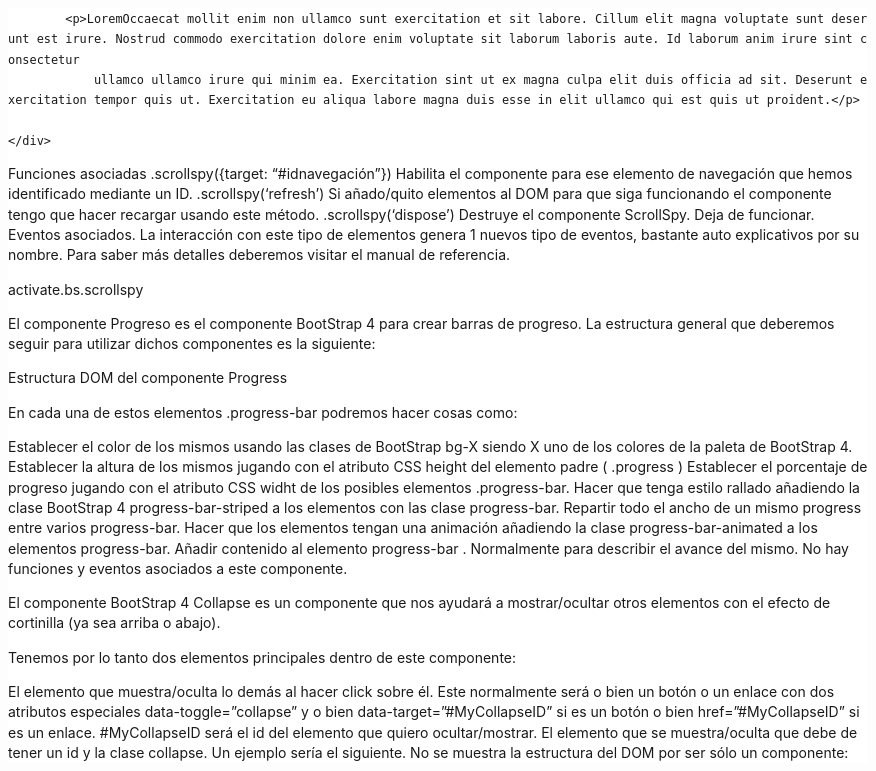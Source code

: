             <p>LoremOccaecat mollit enim non ullamco sunt exercitation et sit labore. Cillum elit magna voluptate sunt deserunt est irure. Nostrud commodo exercitation dolore enim voluptate sit laborum laboris aute. Id laborum anim irure sint consectetur
                ullamco ullamco irure qui minim ea. Exercitation sint ut ex magna culpa elit duis officia ad sit. Deserunt exercitation tempor quis ut. Exercitation eu aliqua labore magna duis esse in elit ullamco qui est quis ut proident.</p>

    </div>
Funciones asociadas
.scrollspy({target: “#idnavegación”}) Habilita el componente para ese elemento de navegación que hemos identificado mediante un ID.
.scrollspy(‘refresh’) Si añado/quito elementos al DOM para que siga funcionando el componente tengo que hacer recargar usando este método.
.scrollspy(‘dispose’) Destruye el componente ScrollSpy. Deja de funcionar.
Eventos asociados.
La interacción con este tipo de elementos genera 1 nuevos tipo de eventos, bastante auto explicativos por su nombre. Para saber más detalles deberemos visitar el manual de referencia.

activate.bs.scrollspy




El componente Progreso es el componente BootStrap 4 para crear barras de progreso. La estructura general que deberemos seguir para utilizar dichos componentes es la siguiente:

Estructura DOM del componente Progress

En cada una de estos elementos .progress-bar podremos hacer cosas como:

Establecer el color de los mismos usando las clases de BootStrap bg-X siendo X uno de los colores de la paleta de BootStrap 4.
Establecer la altura de los mismos jugando con el atributo CSS height del elemento padre ( .progress )
Establecer el porcentaje de progreso jugando con el atributo CSS widht de los posibles elementos .progress-bar.
Hacer que tenga estilo rallado añadiendo la clase BootStrap 4 progress-bar-striped a los elementos con las clase progress-bar.
Repartir todo el ancho de un mismo progress entre varios progress-bar.
Hacer que los elementos tengan una animación añadiendo la clase progress-bar-animated a los elementos progress-bar.
Añadir contenido al elemento progress-bar . Normalmente para describir el avance del mismo.
No hay funciones y eventos asociados a este componente.


El componente BootStrap 4 Collapse es un componente que nos ayudará a mostrar/ocultar otros elementos con el efecto de cortinilla (ya sea arriba o abajo).

Tenemos por lo tanto dos elementos principales dentro de este componente:

El elemento que muestra/oculta lo demás al hacer click sobre él. Este normalmente será o bien un botón o un enlace con dos atributos especiales data-toggle=”collapse” y o bien data-target=”#MyCollapseID” si es un botón o bien href=”#MyCollapseID” si es un enlace. #MyCollapseID será el id del elemento que quiero ocultar/mostrar.
El elemento que se muestra/oculta que debe de tener un id y la clase collapse.
Un ejemplo sería el siguiente. No se muestra la estructura del DOM por ser sólo un componente:
